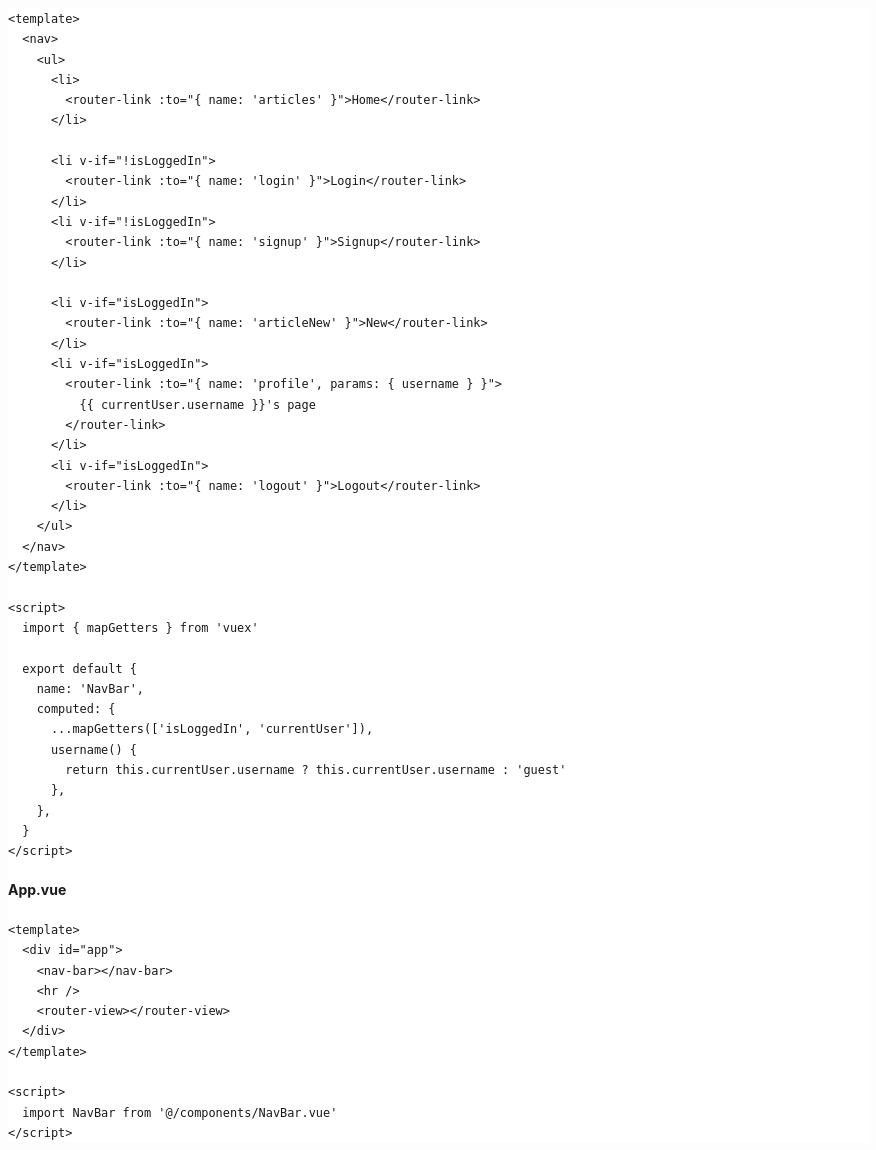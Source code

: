 ```vue
<template>
  <nav>
    <ul>
      <li>
        <router-link :to="{ name: 'articles' }">Home</router-link>
      </li>

      <li v-if="!isLoggedIn">
        <router-link :to="{ name: 'login' }">Login</router-link>
      </li>
      <li v-if="!isLoggedIn">
        <router-link :to="{ name: 'signup' }">Signup</router-link>
      </li>

      <li v-if="isLoggedIn">
        <router-link :to="{ name: 'articleNew' }">New</router-link>
      </li>
      <li v-if="isLoggedIn">
        <router-link :to="{ name: 'profile', params: { username } }">
          {{ currentUser.username }}'s page
        </router-link>
      </li>
      <li v-if="isLoggedIn">
        <router-link :to="{ name: 'logout' }">Logout</router-link>
      </li>
    </ul>
  </nav>
</template>

<script>
  import { mapGetters } from 'vuex'

  export default {
    name: 'NavBar',
    computed: {
      ...mapGetters(['isLoggedIn', 'currentUser']),
      username() {
        return this.currentUser.username ? this.currentUser.username : 'guest'
      },
    },
  }
</script>
```



#### App.vue

```vue
<template>
  <div id="app">
    <nav-bar></nav-bar>
    <hr />
    <router-view></router-view>
  </div>
</template>

<script>
  import NavBar from '@/components/NavBar.vue'
</script>
```
